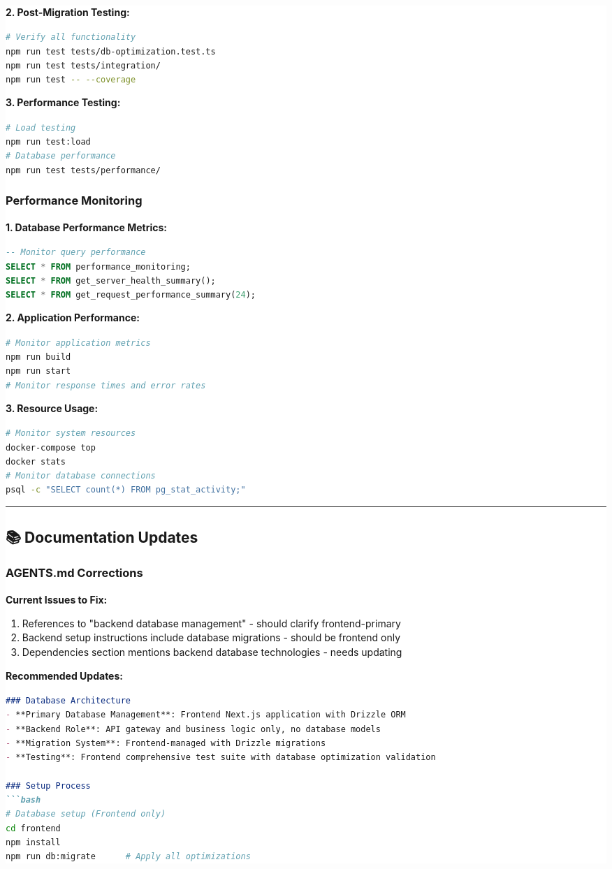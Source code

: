 **2. Post-Migration Testing:**
```bash
# Verify all functionality
npm run test tests/db-optimization.test.ts
npm run test tests/integration/
npm run test -- --coverage
```

**3. Performance Testing:**
```bash
# Load testing
npm run test:load
# Database performance
npm run test tests/performance/
```

### Performance Monitoring

**1. Database Performance Metrics:**
```sql
-- Monitor query performance
SELECT * FROM performance_monitoring;
SELECT * FROM get_server_health_summary();
SELECT * FROM get_request_performance_summary(24);
```

**2. Application Performance:**
```bash
# Monitor application metrics
npm run build
npm run start
# Monitor response times and error rates
```

**3. Resource Usage:**
```bash
# Monitor system resources
docker-compose top
docker stats
# Monitor database connections
psql -c "SELECT count(*) FROM pg_stat_activity;"
```

---

## 📚 Documentation Updates

### AGENTS.md Corrections

**Current Issues to Fix:**
1. References to "backend database management" - should clarify frontend-primary
2. Backend setup instructions include database migrations - should be frontend only
3. Dependencies section mentions backend database technologies - needs updating

**Recommended Updates:**
```markdown
### Database Architecture
- **Primary Database Management**: Frontend Next.js application with Drizzle ORM
- **Backend Role**: API gateway and business logic only, no database models
- **Migration System**: Frontend-managed with Drizzle migrations
- **Testing**: Frontend comprehensive test suite with database optimization validation

### Setup Process
```bash
# Database setup (Frontend only)
cd frontend
npm install
npm run db:migrate      # Apply all optimizations
```